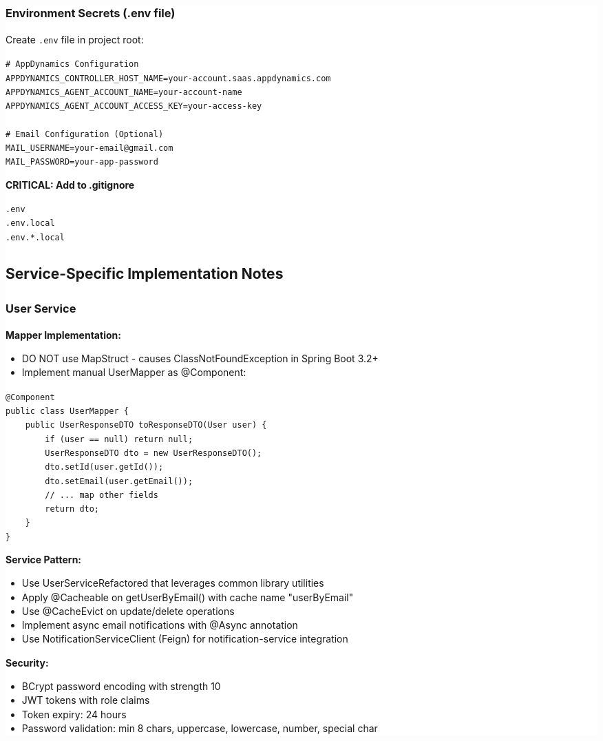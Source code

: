 ### Environment Secrets (.env file)

Create `.env` file in project root:

```
# AppDynamics Configuration
APPDYNAMICS_CONTROLLER_HOST_NAME=your-account.saas.appdynamics.com
APPDYNAMICS_AGENT_ACCOUNT_NAME=your-account-name
APPDYNAMICS_AGENT_ACCOUNT_ACCESS_KEY=your-access-key

# Email Configuration (Optional)
MAIL_USERNAME=your-email@gmail.com
MAIL_PASSWORD=your-app-password
```

**CRITICAL: Add to .gitignore**
```
.env
.env.local
.env.*.local
```

## Service-Specific Implementation Notes

### User Service

**Mapper Implementation:**
- DO NOT use MapStruct - causes ClassNotFoundException in Spring Boot 3.2+
- Implement manual UserMapper as @Component:
```
@Component
public class UserMapper {
    public UserResponseDTO toResponseDTO(User user) {
        if (user == null) return null;
        UserResponseDTO dto = new UserResponseDTO();
        dto.setId(user.getId());
        dto.setEmail(user.getEmail());
        // ... map other fields
        return dto;
    }
}
```

**Service Pattern:**
- Use UserServiceRefactored that leverages common library utilities
- Apply @Cacheable on getUserByEmail() with cache name "userByEmail"
- Use @CacheEvict on update/delete operations
- Implement async email notifications with @Async annotation
- Use NotificationServiceClient (Feign) for notification-service integration

**Security:**
- BCrypt password encoding with strength 10
- JWT tokens with role claims
- Token expiry: 24 hours
- Password validation: min 8 chars, uppercase, lowercase, number, special char
